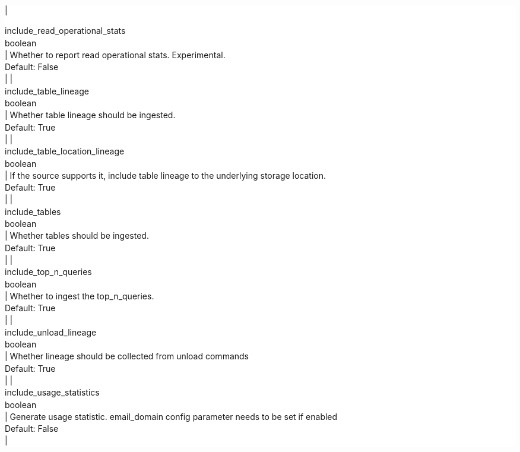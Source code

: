 | <div className="path-line"><span className="path-main">include_read_operational_stats</span></div> <div className="type-name-line"><span className="type-name">boolean</span></div>                                                                                                      | Whether to report read operational stats. Experimental. <div className="default-line default-line-with-docs">Default: <span className="default-value">False</span></div>                                                                                                                                                                                                                                                                                                                                                                          |
| <div className="path-line"><span className="path-main">include_table_lineage</span></div> <div className="type-name-line"><span className="type-name">boolean</span></div>                                                                                                               | Whether table lineage should be ingested. <div className="default-line default-line-with-docs">Default: <span className="default-value">True</span></div>                                                                                                                                                                                                                                                                                                                                                                                         |
| <div className="path-line"><span className="path-main">include_table_location_lineage</span></div> <div className="type-name-line"><span className="type-name">boolean</span></div>                                                                                                      | If the source supports it, include table lineage to the underlying storage location. <div className="default-line default-line-with-docs">Default: <span className="default-value">True</span></div>                                                                                                                                                                                                                                                                                                                                              |
| <div className="path-line"><span className="path-main">include_tables</span></div> <div className="type-name-line"><span className="type-name">boolean</span></div>                                                                                                                      | Whether tables should be ingested. <div className="default-line default-line-with-docs">Default: <span className="default-value">True</span></div>                                                                                                                                                                                                                                                                                                                                                                                                |
| <div className="path-line"><span className="path-main">include_top_n_queries</span></div> <div className="type-name-line"><span className="type-name">boolean</span></div>                                                                                                               | Whether to ingest the top_n_queries. <div className="default-line default-line-with-docs">Default: <span className="default-value">True</span></div>                                                                                                                                                                                                                                                                                                                                                                                              |
| <div className="path-line"><span className="path-main">include_unload_lineage</span></div> <div className="type-name-line"><span className="type-name">boolean</span></div>                                                                                                              | Whether lineage should be collected from unload commands <div className="default-line default-line-with-docs">Default: <span className="default-value">True</span></div>                                                                                                                                                                                                                                                                                                                                                                          |
| <div className="path-line"><span className="path-main">include_usage_statistics</span></div> <div className="type-name-line"><span className="type-name">boolean</span></div>                                                                                                            | Generate usage statistic. email_domain config parameter needs to be set if enabled <div className="default-line default-line-with-docs">Default: <span className="default-value">False</span></div>                                                                                                                                                                                                                                                                                                                                               |